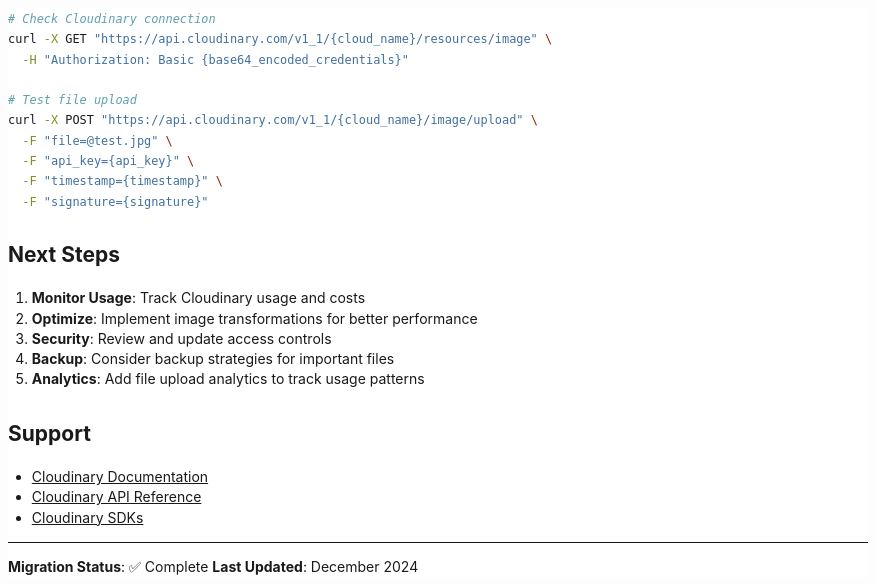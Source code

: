 ```bash
# Check Cloudinary connection
curl -X GET "https://api.cloudinary.com/v1_1/{cloud_name}/resources/image" \
  -H "Authorization: Basic {base64_encoded_credentials}"

# Test file upload
curl -X POST "https://api.cloudinary.com/v1_1/{cloud_name}/image/upload" \
  -F "file=@test.jpg" \
  -F "api_key={api_key}" \
  -F "timestamp={timestamp}" \
  -F "signature={signature}"
```

## Next Steps

1. **Monitor Usage**: Track Cloudinary usage and costs
2. **Optimize**: Implement image transformations for better performance
3. **Security**: Review and update access controls
4. **Backup**: Consider backup strategies for important files
5. **Analytics**: Add file upload analytics to track usage patterns

## Support

- [Cloudinary Documentation](https://cloudinary.com/documentation)
- [Cloudinary API Reference](https://cloudinary.com/documentation/admin_api)
- [Cloudinary SDKs](https://cloudinary.com/documentation/sdks)

---

**Migration Status**: ✅ Complete
**Last Updated**: December 2024 